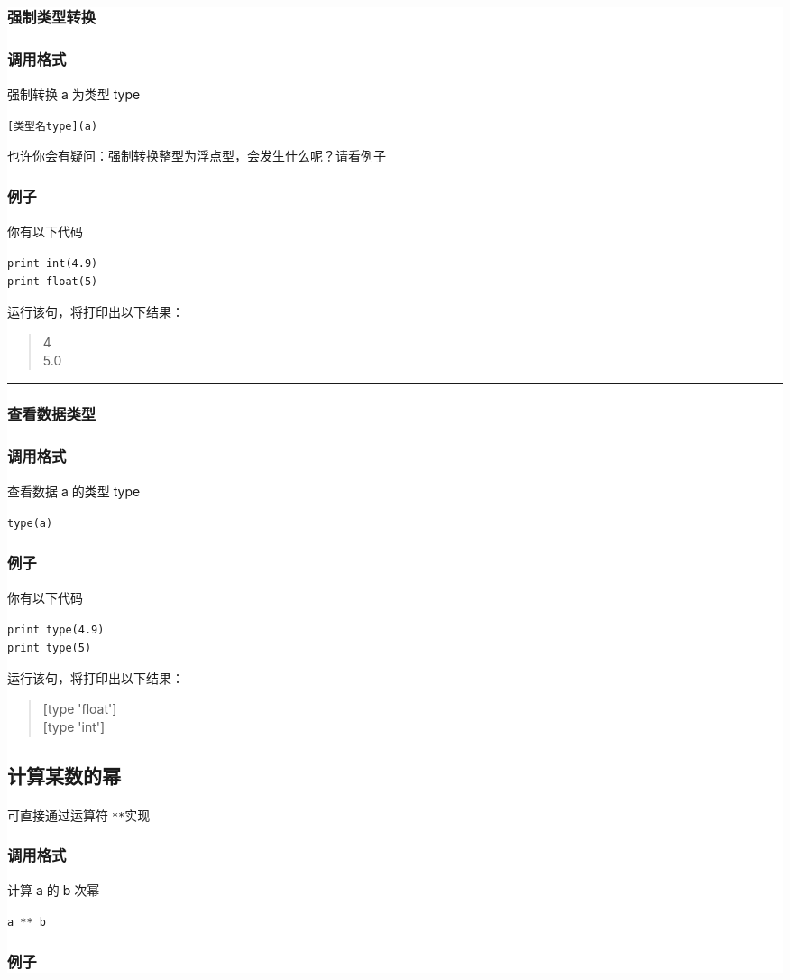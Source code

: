 ### 强制类型转换 ###

### 调用格式 ###

强制转换 a 为类型 type

`[类型名type](a)`

也许你会有疑问：强制转换整型为浮点型，会发生什么呢？请看例子

### 例子 ###

你有以下代码

`print int(4.9)`  
`print float(5)`

运行该句，将打印出以下结果：

> 4  
5.0

---------------------------

### 查看数据类型 ###

### 调用格式 ###

查看数据 a 的类型 type

`type(a)`

### 例子 ###

你有以下代码

`print type(4.9)`  
`print type(5)`

运行该句，将打印出以下结果：

> [type 'float']  
[type 'int']

## 计算某数的幂 ##

可直接通过运算符 `**`实现

### 调用格式 ###

计算 a 的 b 次幂

`a ** b` 

### 例子 ###

